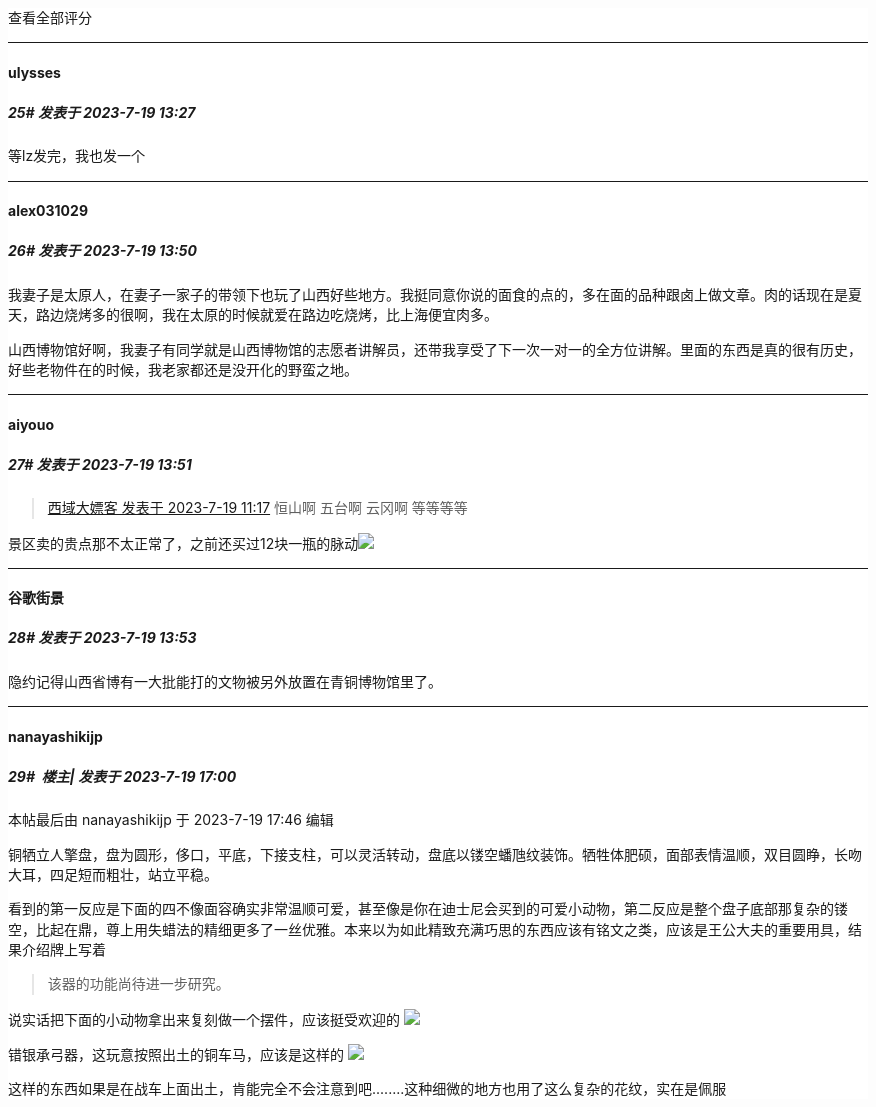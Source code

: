查看全部评分

*****

####  ulysses  
##### 25#       发表于 2023-7-19 13:27

等lz发完，我也发一个

*****

####  alex031029  
##### 26#       发表于 2023-7-19 13:50

我妻子是太原人，在妻子一家子的带领下也玩了山西好些地方。我挺同意你说的面食的点的，多在面的品种跟卤上做文章。肉的话现在是夏天，路边烧烤多的很啊，我在太原的时候就爱在路边吃烧烤，比上海便宜肉多。

山西博物馆好啊，我妻子有同学就是山西博物馆的志愿者讲解员，还带我享受了下一次一对一的全方位讲解。里面的东西是真的很有历史，好些老物件在的时候，我老家都还是没开化的野蛮之地。

*****

####  aiyouo  
##### 27#       发表于 2023-7-19 13:51

<blockquote><a href="httphttps://bbs.saraba1st.com/2b/forum.php?mod=redirect&amp;goto=findpost&amp;pid=61714551&amp;ptid=2144988" target="_blank">西域大嫖客 发表于 2023-7-19 11:17</a>
恒山啊 五台啊 云冈啊 等等等等</blockquote>
景区卖的贵点那不太正常了，之前还买过12块一瓶的脉动<img src="https://static.saraba1st.com/image/smiley/face2017/067.png" referrerpolicy="no-referrer">

*****

####  谷歌街景  
##### 28#       发表于 2023-7-19 13:53

隐约记得山西省博有一大批能打的文物被另外放置在青铜博物馆里了。

*****

####  nanayashikijp  
##### 29#         楼主| 发表于 2023-7-19 17:00

 本帖最后由 nanayashikijp 于 2023-7-19 17:46 编辑 

铜牺立人擎盘，盘为圆形，侈口，平底，下接支柱，可以灵活转动，盘底以镂空蟠虺纹装饰。牺牲体肥硕，面部表情温顺，双目圆睁，长吻大耳，四足短而粗壮，站立平稳。

看到的第一反应是下面的四不像面容确实非常温顺可爱，甚至像是你在迪士尼会买到的可爱小动物，第二反应是整个盘子底部那复杂的镂空，比起在鼎，尊上用失蜡法的精细更多了一丝优雅。本来以为如此精致充满巧思的东西应该有铭文之类，应该是王公大夫的重要用具，结果介绍牌上写着 <blockquote>该器的功能尚待进一步研究。</blockquote>
说实话把下面的小动物拿出来复刻做一个摆件，应该挺受欢迎的
<img src="https://img.gejiba.com/images/a8fbf80028b1390b4f367fa2af8f9e02.jpg" referrerpolicy="no-referrer">

错银承弓器，这玩意按照出土的铜车马，应该是这样的
<img src="https://img.gejiba.com/images/b7a78ca786a4191f8f7313cab5e51709.png" referrerpolicy="no-referrer">

这样的东西如果是在战车上面出土，肯能完全不会注意到吧........这种细微的地方也用了这么复杂的花纹，实在是佩服
